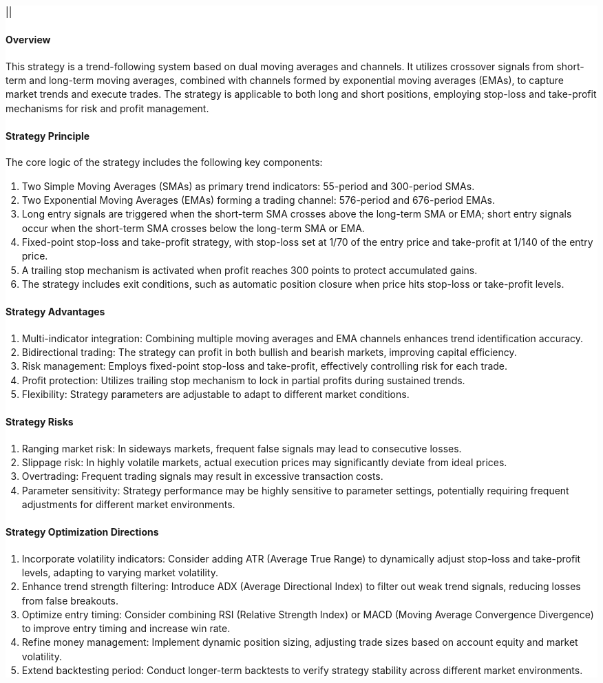 || 

#### Overview

This strategy is a trend-following system based on dual moving averages and channels. It utilizes crossover signals from short-term and long-term moving averages, combined with channels formed by exponential moving averages (EMAs), to capture market trends and execute trades. The strategy is applicable to both long and short positions, employing stop-loss and take-profit mechanisms for risk and profit management.

#### Strategy Principle

The core logic of the strategy includes the following key components:

1. Two Simple Moving Averages (SMAs) as primary trend indicators: 55-period and 300-period SMAs.
2. Two Exponential Moving Averages (EMAs) forming a trading channel: 576-period and 676-period EMAs.
3. Long entry signals are triggered when the short-term SMA crosses above the long-term SMA or EMA; short entry signals occur when the short-term SMA crosses below the long-term SMA or EMA.
4. Fixed-point stop-loss and take-profit strategy, with stop-loss set at 1/70 of the entry price and take-profit at 1/140 of the entry price.
5. A trailing stop mechanism is activated when profit reaches 300 points to protect accumulated gains.
6. The strategy includes exit conditions, such as automatic position closure when price hits stop-loss or take-profit levels.

#### Strategy Advantages

1. Multi-indicator integration: Combining multiple moving averages and EMA channels enhances trend identification accuracy.
2. Bidirectional trading: The strategy can profit in both bullish and bearish markets, improving capital efficiency.
3. Risk management: Employs fixed-point stop-loss and take-profit, effectively controlling risk for each trade.
4. Profit protection: Utilizes trailing stop mechanism to lock in partial profits during sustained trends.
5. Flexibility: Strategy parameters are adjustable to adapt to different market conditions.

#### Strategy Risks

1. Ranging market risk: In sideways markets, frequent false signals may lead to consecutive losses.
2. Slippage risk: In highly volatile markets, actual execution prices may significantly deviate from ideal prices.
3. Overtrading: Frequent trading signals may result in excessive transaction costs.
4. Parameter sensitivity: Strategy performance may be highly sensitive to parameter settings, potentially requiring frequent adjustments for different market environments.

#### Strategy Optimization Directions

1. Incorporate volatility indicators: Consider adding ATR (Average True Range) to dynamically adjust stop-loss and take-profit levels, adapting to varying market volatility.
2. Enhance trend strength filtering: Introduce ADX (Average Directional Index) to filter out weak trend signals, reducing losses from false breakouts.
3. Optimize entry timing: Consider combining RSI (Relative Strength Index) or MACD (Moving Average Convergence Divergence) to improve entry timing and increase win rate.
4. Refine money management: Implement dynamic position sizing, adjusting trade sizes based on account equity and market volatility.
5. Extend backtesting period: Conduct longer-term backtests to verify strategy stability across different market environments.
